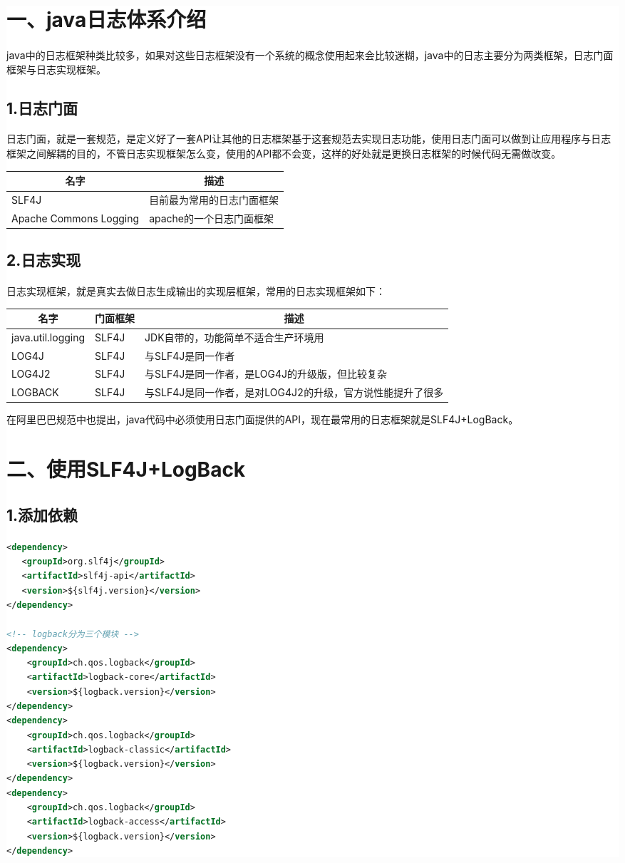 # 一、java日志体系介绍

​	java中的日志框架种类比较多，如果对这些日志框架没有一个系统的概念使用起来会比较迷糊，java中的日志主要分为两类框架，日志门面框架与日志实现框架。

## 1.日志门面

日志门面，就是一套规范，是定义好了一套API让其他的日志框架基于这套规范去实现日志功能，使用日志门面可以做到让应用程序与日志框架之间解耦的目的，不管日志实现框架怎么变，使用的API都不会变，这样的好处就是更换日志框架的时候代码无需做改变。

| 名字                   | 描述                       |
| ---------------------- | -------------------------- |
| SLF4J                  | 目前最为常用的日志门面框架 |
| Apache Commons Logging | apache的一个日志门面框架   |

## 2.日志实现

日志实现框架，就是真实去做日志生成输出的实现层框架，常用的日志实现框架如下：

| 名字              | 门面框架 | 描述                                                      |
| ----------------- | -------- | --------------------------------------------------------- |
| java.util.logging | SLF4J    | JDK自带的，功能简单不适合生产环境用                       |
| LOG4J             | SLF4J    | 与SLF4J是同一作者                                         |
| LOG4J2            | SLF4J    | 与SLF4J是同一作者，是LOG4J的升级版，但比较复杂            |
| LOGBACK           | SLF4J    | 与SLF4J是同一作者，是对LOG4J2的升级，官方说性能提升了很多 |

在阿里巴巴规范中也提出，java代码中必须使用日志门面提供的API，现在最常用的日志框架就是SLF4J+LogBack。

# 二、使用SLF4J+LogBack

## 1.添加依赖

```xml
<dependency>
   <groupId>org.slf4j</groupId>
   <artifactId>slf4j-api</artifactId>
   <version>${slf4j.version}</version>
</dependency>

<!-- logback分为三个模块 -->
<dependency>
	<groupId>ch.qos.logback</groupId>
	<artifactId>logback-core</artifactId>
	<version>${logback.version}</version>
</dependency>
<dependency>
	<groupId>ch.qos.logback</groupId>
	<artifactId>logback-classic</artifactId>
	<version>${logback.version}</version>
</dependency>
<dependency>
    <groupId>ch.qos.logback</groupId>
    <artifactId>logback-access</artifactId>
    <version>${logback.version}</version>
</dependency>
```
